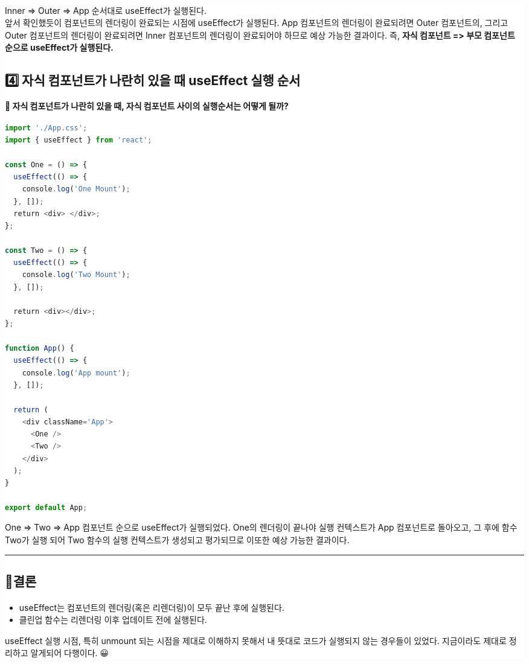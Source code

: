 
  
Inner => Outer => App 순서대로 useEffect가 실행된다.  
앞서 확인했듯이 컴포넌트의 렌더링이 완료되는 시점에 useEffect가 실행된다. 
App 컴포넌트의 렌더링이 완료되려면 Outer 컴포넌트의, 그리고 Outer 컴포넌트의 렌더링이 완료되려면 Inner 컴포넌트의 렌더링이 완료되어야 하므로 예상 가능한 결과이다. 
즉, **자식 컴포넌트 => 부모 컴포넌트 순으로 useEffect가 실행된다.**  
  

## 4️⃣ 자식 컴포넌트가 나란히 있을 때 useEffect 실행 순서

**💭 자식 컴포넌트가 나란히 있을 때, 자식 컴포넌트 사이의 실행순서는 어떻게 될까?**

```js
import './App.css';
import { useEffect } from 'react';

const One = () => {
  useEffect(() => {
    console.log('One Mount');
  }, []);
  return <div> </div>;
};

const Two = () => {
  useEffect(() => {
    console.log('Two Mount');
  }, []);

  return <div></div>;
};

function App() {
  useEffect(() => {
    console.log('App mount');
  }, []);

  return (
    <div className='App'>
      <One />
      <Two />
    </div>
  );
}

export default App;
```


One => Two => App 컴포넌트 순으로 useEffect가 실행되었다. 
One의 렌더링이 끝나야 실행 컨텍스트가 App 컴포넌트로 돌아오고, 그 후에 함수 Two가 실행 되어 Two 함수의 실행 컨텍스트가 생성되고 평가되므로 이또한 예상 가능한 결과이다.

---

## **🔆결론**

-   useEffect는 컴포넌트의 렌더링(혹은 리렌더링)이 모두 끝난 후에 실행된다.
-   클린업 함수는 리렌더링 이후 업데이트 전에 실행된다.

  
useEffect 실행 시점, 특히 unmount 되는 시점을 제대로 이해하지 못해서 내 뜻대로 코드가 실행되지 않는 경우들이 있었다. 
지금이라도 제대로 정리하고 알게되어 다행이다. 😀
